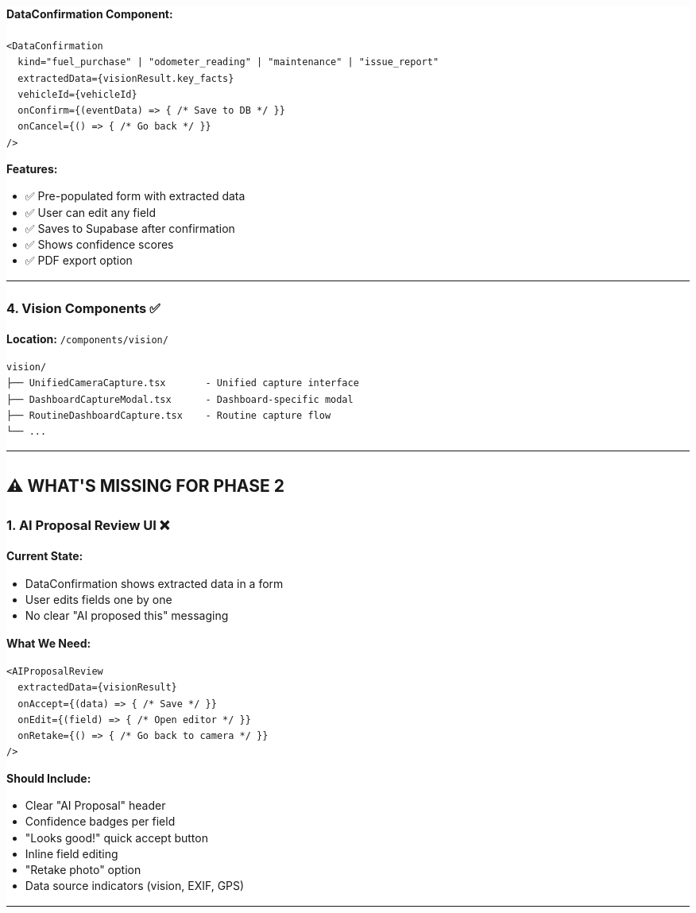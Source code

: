 #### **DataConfirmation Component:**
```tsx
<DataConfirmation
  kind="fuel_purchase" | "odometer_reading" | "maintenance" | "issue_report"
  extractedData={visionResult.key_facts}
  vehicleId={vehicleId}
  onConfirm={(eventData) => { /* Save to DB */ }}
  onCancel={() => { /* Go back */ }}
/>
```

**Features:**
- ✅ Pre-populated form with extracted data
- ✅ User can edit any field
- ✅ Saves to Supabase after confirmation
- ✅ Shows confidence scores
- ✅ PDF export option

---

### **4. Vision Components** ✅

**Location:** `/components/vision/`

```
vision/
├── UnifiedCameraCapture.tsx       - Unified capture interface
├── DashboardCaptureModal.tsx      - Dashboard-specific modal
├── RoutineDashboardCapture.tsx    - Routine capture flow
└── ...
```

---

## **⚠️ WHAT'S MISSING FOR PHASE 2**

### **1. AI Proposal Review UI** ❌

**Current State:**
- DataConfirmation shows extracted data in a form
- User edits fields one by one
- No clear "AI proposed this" messaging

**What We Need:**
```tsx
<AIProposalReview
  extractedData={visionResult}
  onAccept={(data) => { /* Save */ }}
  onEdit={(field) => { /* Open editor */ }}
  onRetake={() => { /* Go back to camera */ }}
/>
```

**Should Include:**
- Clear "AI Proposal" header
- Confidence badges per field
- "Looks good!" quick accept button
- Inline field editing
- "Retake photo" option
- Data source indicators (vision, EXIF, GPS)

---